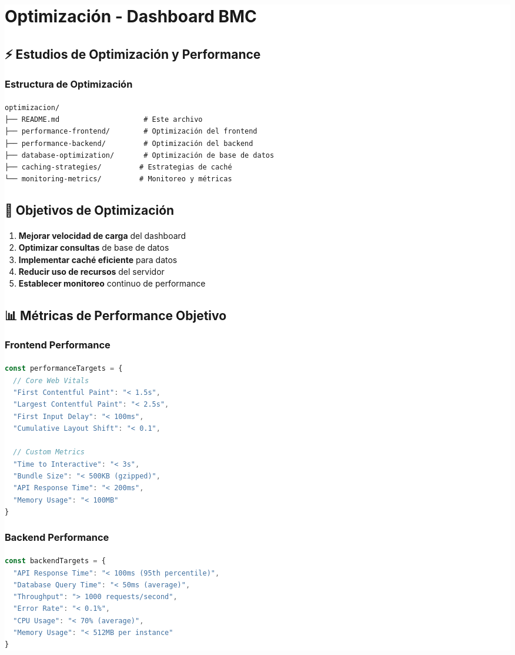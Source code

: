 # Optimización - Dashboard BMC

## ⚡ Estudios de Optimización y Performance

### Estructura de Optimización

```
optimizacion/
├── README.md                    # Este archivo
├── performance-frontend/        # Optimización del frontend
├── performance-backend/         # Optimización del backend
├── database-optimization/       # Optimización de base de datos
├── caching-strategies/         # Estrategias de caché
└── monitoring-metrics/         # Monitoreo y métricas
```

## 🎯 Objetivos de Optimización

1. **Mejorar velocidad de carga** del dashboard
2. **Optimizar consultas** de base de datos
3. **Implementar caché eficiente** para datos
4. **Reducir uso de recursos** del servidor
5. **Establecer monitoreo** continuo de performance

## 📊 Métricas de Performance Objetivo

### Frontend Performance
```javascript
const performanceTargets = {
  // Core Web Vitals
  "First Contentful Paint": "< 1.5s",
  "Largest Contentful Paint": "< 2.5s", 
  "First Input Delay": "< 100ms",
  "Cumulative Layout Shift": "< 0.1",
  
  // Custom Metrics
  "Time to Interactive": "< 3s",
  "Bundle Size": "< 500KB (gzipped)",
  "API Response Time": "< 200ms",
  "Memory Usage": "< 100MB"
}
```

### Backend Performance
```javascript
const backendTargets = {
  "API Response Time": "< 100ms (95th percentile)",
  "Database Query Time": "< 50ms (average)",
  "Throughput": "> 1000 requests/second",
  "Error Rate": "< 0.1%",
  "CPU Usage": "< 70% (average)",
  "Memory Usage": "< 512MB per instance"
}
```
